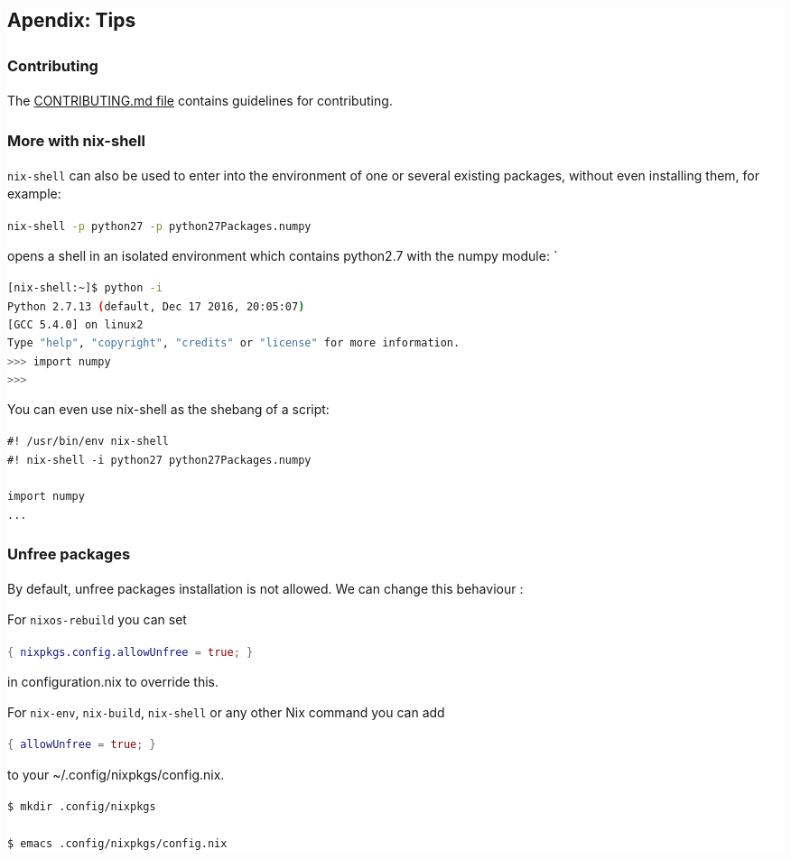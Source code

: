 ## Apendix: Tips

### Contributing
The [CONTRIBUTING.md file](https://github.com/NixOS/nixpkgs/blob/master/.github/CONTRIBUTING.md) contains guidelines for contributing.

### More with nix-shell

```nix-shell``` can also be used to enter into the environment of one or several existing packages, without even installing them, for example:

```bash
nix-shell -p python27 -p python27Packages.numpy
```
opens a shell in an isolated environment which contains python2.7 with the numpy module:
`
```bash
[nix-shell:~]$ python -i
Python 2.7.13 (default, Dec 17 2016, 20:05:07) 
[GCC 5.4.0] on linux2
Type "help", "copyright", "credits" or "license" for more information.
>>> import numpy
>>> 
```
You can even use nix-shell as the shebang of a script:

```
#! /usr/bin/env nix-shell
#! nix-shell -i python27 python27Packages.numpy

import numpy
...
```

### Unfree packages

By default, unfree packages installation is not allowed. We can change this behaviour :

For `nixos-rebuild` you can set

```Nix
{ nixpkgs.config.allowUnfree = true; }
```

in configuration.nix to override this.


For `nix-env`, `nix-build`, `nix-shell` or any other Nix command you can add

```Nix
{ allowUnfree = true; }
```

to your ~/.config/nixpkgs/config.nix.


```bash
$ mkdir .config/nixpkgs

$ emacs .config/nixpkgs/config.nix
```
